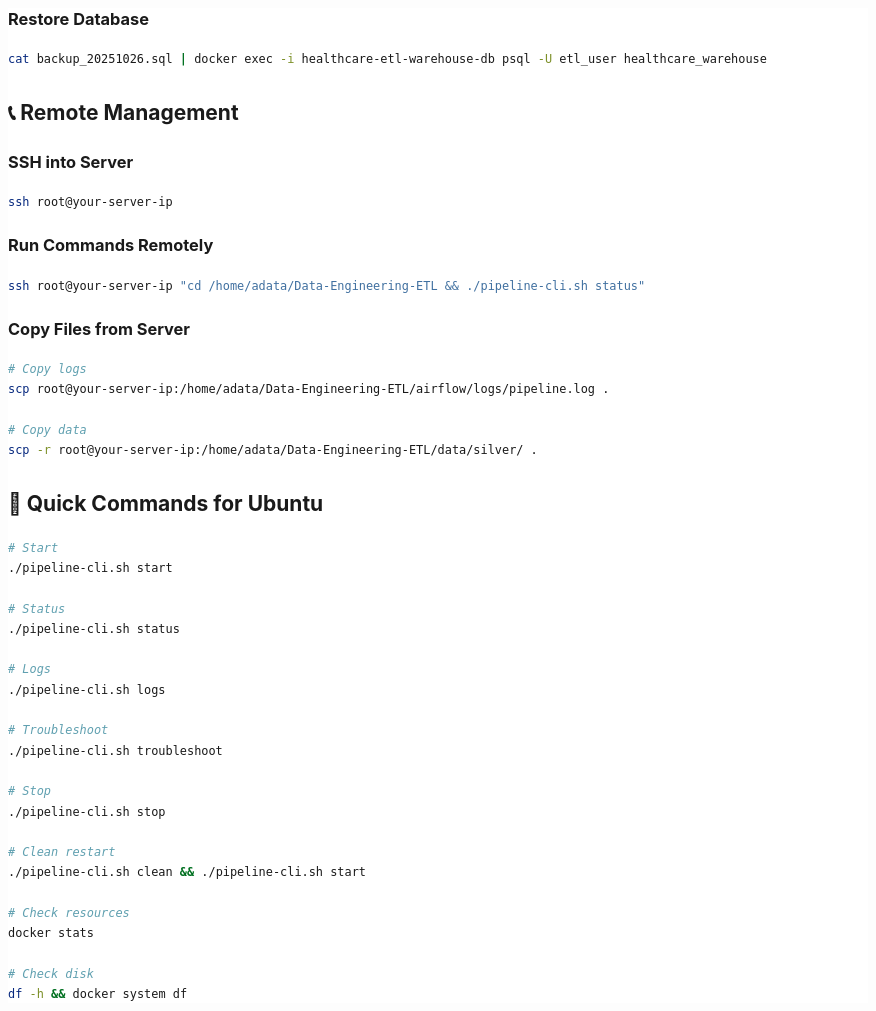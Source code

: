 ### Restore Database
```bash
cat backup_20251026.sql | docker exec -i healthcare-etl-warehouse-db psql -U etl_user healthcare_warehouse
```

## 📞 Remote Management

### SSH into Server
```bash
ssh root@your-server-ip
```

### Run Commands Remotely
```bash
ssh root@your-server-ip "cd /home/adata/Data-Engineering-ETL && ./pipeline-cli.sh status"
```

### Copy Files from Server
```bash
# Copy logs
scp root@your-server-ip:/home/adata/Data-Engineering-ETL/airflow/logs/pipeline.log .

# Copy data
scp -r root@your-server-ip:/home/adata/Data-Engineering-ETL/data/silver/ .
```

## 🎯 Quick Commands for Ubuntu

```bash
# Start
./pipeline-cli.sh start

# Status
./pipeline-cli.sh status

# Logs
./pipeline-cli.sh logs

# Troubleshoot
./pipeline-cli.sh troubleshoot

# Stop
./pipeline-cli.sh stop

# Clean restart
./pipeline-cli.sh clean && ./pipeline-cli.sh start

# Check resources
docker stats

# Check disk
df -h && docker system df
```
